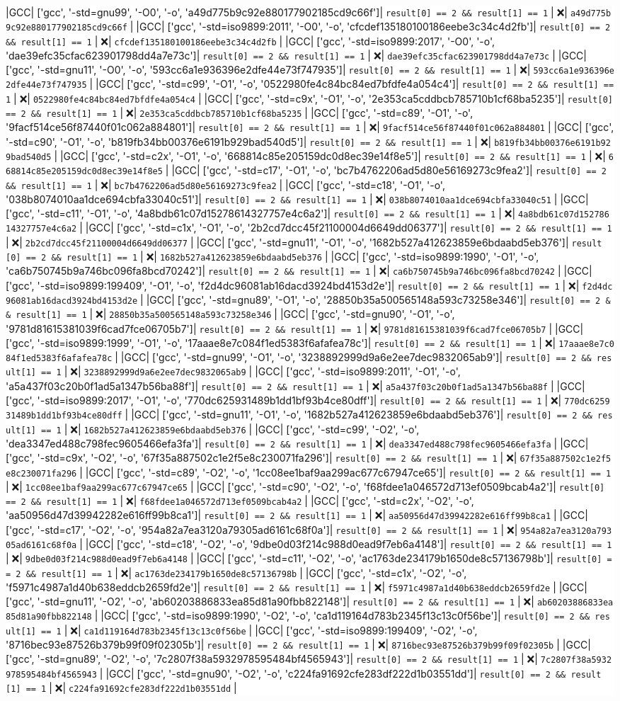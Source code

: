 |GCC| ['gcc', '-std=gnu99', '-O0', '-o', 'a49d775b9c92e880177902185cd9c66f']| `result[0] == 2 && result[1] == 1` | ❌️| `a49d775b9c92e880177902185cd9c66f` |
|GCC| ['gcc', '-std=iso9899:2011', '-O0', '-o', 'cfcdef135180100186eebe3c34c4d2fb']| `result[0] == 2 && result[1] == 1` | ❌️| `cfcdef135180100186eebe3c34c4d2fb` |
|GCC| ['gcc', '-std=iso9899:2017', '-O0', '-o', 'dae39efc35cfac623901798dd4a7e73c']| `result[0] == 2 && result[1] == 1` | ❌️| `dae39efc35cfac623901798dd4a7e73c` |
|GCC| ['gcc', '-std=gnu11', '-O0', '-o', '593cc6a1e936396e2dfe44e73f747935']| `result[0] == 2 && result[1] == 1` | ❌️| `593cc6a1e936396e2dfe44e73f747935` |
|GCC| ['gcc', '-std=c99', '-O1', '-o', '0522980fe4c84bc84ed7bfdfe4a054c4']| `result[0] == 2 && result[1] == 1` | ❌️| `0522980fe4c84bc84ed7bfdfe4a054c4` |
|GCC| ['gcc', '-std=c9x', '-O1', '-o', '2e353ca5cddbcb785710b1cf68ba5235']| `result[0] == 2 && result[1] == 1` | ❌️| `2e353ca5cddbcb785710b1cf68ba5235` |
|GCC| ['gcc', '-std=c89', '-O1', '-o', '9facf514ce56f87440f01c062a884801']| `result[0] == 2 && result[1] == 1` | ❌️| `9facf514ce56f87440f01c062a884801` |
|GCC| ['gcc', '-std=c90', '-O1', '-o', 'b819fb34bb00376e6191b929bad540d5']| `result[0] == 2 && result[1] == 1` | ❌️| `b819fb34bb00376e6191b929bad540d5` |
|GCC| ['gcc', '-std=c2x', '-O1', '-o', '668814c85e205159dc0d8ec39e14f8e5']| `result[0] == 2 && result[1] == 1` | ❌️| `668814c85e205159dc0d8ec39e14f8e5` |
|GCC| ['gcc', '-std=c17', '-O1', '-o', 'bc7b4762206ad5d80e56169273c9fea2']| `result[0] == 2 && result[1] == 1` | ❌️| `bc7b4762206ad5d80e56169273c9fea2` |
|GCC| ['gcc', '-std=c18', '-O1', '-o', '038b8074010aa1dce694cbfa33040c51']| `result[0] == 2 && result[1] == 1` | ❌️| `038b8074010aa1dce694cbfa33040c51` |
|GCC| ['gcc', '-std=c11', '-O1', '-o', '4a8bdb61c07d15278614327757e4c6a2']| `result[0] == 2 && result[1] == 1` | ❌️| `4a8bdb61c07d15278614327757e4c6a2` |
|GCC| ['gcc', '-std=c1x', '-O1', '-o', '2b2cd7dcc45f21100004d6649dd06377']| `result[0] == 2 && result[1] == 1` | ❌️| `2b2cd7dcc45f21100004d6649dd06377` |
|GCC| ['gcc', '-std=gnu11', '-O1', '-o', '1682b527a412623859e6bdaabd5eb376']| `result[0] == 2 && result[1] == 1` | ❌️| `1682b527a412623859e6bdaabd5eb376` |
|GCC| ['gcc', '-std=iso9899:1990', '-O1', '-o', 'ca6b750745b9a746bc096fa8bcd70242']| `result[0] == 2 && result[1] == 1` | ❌️| `ca6b750745b9a746bc096fa8bcd70242` |
|GCC| ['gcc', '-std=iso9899:199409', '-O1', '-o', 'f2d4dc96081ab16dacd3924bd4153d2e']| `result[0] == 2 && result[1] == 1` | ❌️| `f2d4dc96081ab16dacd3924bd4153d2e` |
|GCC| ['gcc', '-std=gnu89', '-O1', '-o', '28850b35a500565148a593c73258e346']| `result[0] == 2 && result[1] == 1` | ❌️| `28850b35a500565148a593c73258e346` |
|GCC| ['gcc', '-std=gnu90', '-O1', '-o', '9781d81615381039f6cad7fce06705b7']| `result[0] == 2 && result[1] == 1` | ❌️| `9781d81615381039f6cad7fce06705b7` |
|GCC| ['gcc', '-std=iso9899:1999', '-O1', '-o', '17aaae8e7c084f1ed5383f6afafea78c']| `result[0] == 2 && result[1] == 1` | ❌️| `17aaae8e7c084f1ed5383f6afafea78c` |
|GCC| ['gcc', '-std=gnu99', '-O1', '-o', '3238892999d9a6e2ee7dec9832065ab9']| `result[0] == 2 && result[1] == 1` | ❌️| `3238892999d9a6e2ee7dec9832065ab9` |
|GCC| ['gcc', '-std=iso9899:2011', '-O1', '-o', 'a5a437f03c20b0f1ad5a1347b56ba88f']| `result[0] == 2 && result[1] == 1` | ❌️| `a5a437f03c20b0f1ad5a1347b56ba88f` |
|GCC| ['gcc', '-std=iso9899:2017', '-O1', '-o', '770dc625931489b1dd1bf93b4ce80dff']| `result[0] == 2 && result[1] == 1` | ❌️| `770dc625931489b1dd1bf93b4ce80dff` |
|GCC| ['gcc', '-std=gnu11', '-O1', '-o', '1682b527a412623859e6bdaabd5eb376']| `result[0] == 2 && result[1] == 1` | ❌️| `1682b527a412623859e6bdaabd5eb376` |
|GCC| ['gcc', '-std=c99', '-O2', '-o', 'dea3347ed488c798fec9605466efa3fa']| `result[0] == 2 && result[1] == 1` | ❌️| `dea3347ed488c798fec9605466efa3fa` |
|GCC| ['gcc', '-std=c9x', '-O2', '-o', '67f35a887502c1e2f5e8c230071fa296']| `result[0] == 2 && result[1] == 1` | ❌️| `67f35a887502c1e2f5e8c230071fa296` |
|GCC| ['gcc', '-std=c89', '-O2', '-o', '1cc08ee1baf9aa299ac677c67947ce65']| `result[0] == 2 && result[1] == 1` | ❌️| `1cc08ee1baf9aa299ac677c67947ce65` |
|GCC| ['gcc', '-std=c90', '-O2', '-o', 'f68fdee1a046572d713ef0509bcab4a2']| `result[0] == 2 && result[1] == 1` | ❌️| `f68fdee1a046572d713ef0509bcab4a2` |
|GCC| ['gcc', '-std=c2x', '-O2', '-o', 'aa50956d47d39942282e616ff99b8ca1']| `result[0] == 2 && result[1] == 1` | ❌️| `aa50956d47d39942282e616ff99b8ca1` |
|GCC| ['gcc', '-std=c17', '-O2', '-o', '954a82a7ea3120a79305ad6161c68f0a']| `result[0] == 2 && result[1] == 1` | ❌️| `954a82a7ea3120a79305ad6161c68f0a` |
|GCC| ['gcc', '-std=c18', '-O2', '-o', '9dbe0d03f214c988d0ead9f7eb6a4148']| `result[0] == 2 && result[1] == 1` | ❌️| `9dbe0d03f214c988d0ead9f7eb6a4148` |
|GCC| ['gcc', '-std=c11', '-O2', '-o', 'ac1763de234179b1650de8c57136798b']| `result[0] == 2 && result[1] == 1` | ❌️| `ac1763de234179b1650de8c57136798b` |
|GCC| ['gcc', '-std=c1x', '-O2', '-o', 'f5971c4987a1d40b638eddcb2659fd2e']| `result[0] == 2 && result[1] == 1` | ❌️| `f5971c4987a1d40b638eddcb2659fd2e` |
|GCC| ['gcc', '-std=gnu11', '-O2', '-o', 'ab60203886833ea85d81a90fbb822148']| `result[0] == 2 && result[1] == 1` | ❌️| `ab60203886833ea85d81a90fbb822148` |
|GCC| ['gcc', '-std=iso9899:1990', '-O2', '-o', 'ca1d119164d783b2345f13c13c0f56be']| `result[0] == 2 && result[1] == 1` | ❌️| `ca1d119164d783b2345f13c13c0f56be` |
|GCC| ['gcc', '-std=iso9899:199409', '-O2', '-o', '8716bec93e87526b379b99f09f02305b']| `result[0] == 2 && result[1] == 1` | ❌️| `8716bec93e87526b379b99f09f02305b` |
|GCC| ['gcc', '-std=gnu89', '-O2', '-o', '7c2807f38a5932978595484bf4565943']| `result[0] == 2 && result[1] == 1` | ❌️| `7c2807f38a5932978595484bf4565943` |
|GCC| ['gcc', '-std=gnu90', '-O2', '-o', 'c224fa91692cfe283df222d1b03551dd']| `result[0] == 2 && result[1] == 1` | ❌️| `c224fa91692cfe283df222d1b03551dd` |